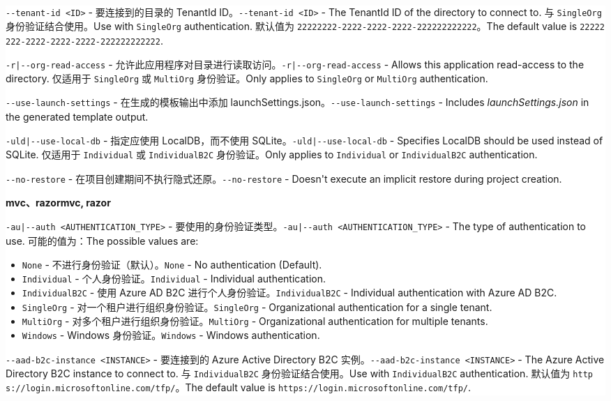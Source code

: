 <span data-ttu-id="b7c08-439">`--tenant-id <ID>` - 要连接到的目录的 TenantId ID。</span><span class="sxs-lookup"><span data-stu-id="b7c08-439">`--tenant-id <ID>` - The TenantId ID of the directory to connect to.</span></span> <span data-ttu-id="b7c08-440">与 `SingleOrg` 身份验证结合使用。</span><span class="sxs-lookup"><span data-stu-id="b7c08-440">Use with `SingleOrg` authentication.</span></span> <span data-ttu-id="b7c08-441">默认值为 `22222222-2222-2222-2222-222222222222`。</span><span class="sxs-lookup"><span data-stu-id="b7c08-441">The default value is `22222222-2222-2222-2222-222222222222`.</span></span>

<span data-ttu-id="b7c08-442">`-r|--org-read-access` - 允许此应用程序对目录进行读取访问。</span><span class="sxs-lookup"><span data-stu-id="b7c08-442">`-r|--org-read-access` - Allows this application read-access to the directory.</span></span> <span data-ttu-id="b7c08-443">仅适用于 `SingleOrg` 或 `MultiOrg` 身份验证。</span><span class="sxs-lookup"><span data-stu-id="b7c08-443">Only applies to `SingleOrg` or `MultiOrg` authentication.</span></span>

<span data-ttu-id="b7c08-444">`--use-launch-settings` - 在生成的模板输出中添加 launchSettings.json。</span><span class="sxs-lookup"><span data-stu-id="b7c08-444">`--use-launch-settings` - Includes *launchSettings.json* in the generated template output.</span></span>

<span data-ttu-id="b7c08-445">`-uld|--use-local-db` - 指定应使用 LocalDB，而不使用 SQLite。</span><span class="sxs-lookup"><span data-stu-id="b7c08-445">`-uld|--use-local-db` - Specifies LocalDB should be used instead of SQLite.</span></span> <span data-ttu-id="b7c08-446">仅适用于 `Individual` 或 `IndividualB2C` 身份验证。</span><span class="sxs-lookup"><span data-stu-id="b7c08-446">Only applies to `Individual` or `IndividualB2C` authentication.</span></span>

<span data-ttu-id="b7c08-447">`--no-restore` - 在项目创建期间不执行隐式还原。</span><span class="sxs-lookup"><span data-stu-id="b7c08-447">`--no-restore` - Doesn't execute an implicit restore during project creation.</span></span>

<span data-ttu-id="b7c08-448">**mvc、razor**</span><span class="sxs-lookup"><span data-stu-id="b7c08-448">**mvc, razor**</span></span>

<span data-ttu-id="b7c08-449">`-au|--auth <AUTHENTICATION_TYPE>` - 要使用的身份验证类型。</span><span class="sxs-lookup"><span data-stu-id="b7c08-449">`-au|--auth <AUTHENTICATION_TYPE>` - The type of authentication to use.</span></span> <span data-ttu-id="b7c08-450">可能的值为：</span><span class="sxs-lookup"><span data-stu-id="b7c08-450">The possible values are:</span></span>

- <span data-ttu-id="b7c08-451">`None` - 不进行身份验证（默认）。</span><span class="sxs-lookup"><span data-stu-id="b7c08-451">`None` - No authentication (Default).</span></span>
- <span data-ttu-id="b7c08-452">`Individual` - 个人身份验证。</span><span class="sxs-lookup"><span data-stu-id="b7c08-452">`Individual` - Individual authentication.</span></span>
- <span data-ttu-id="b7c08-453">`IndividualB2C` - 使用 Azure AD B2C 进行个人身份验证。</span><span class="sxs-lookup"><span data-stu-id="b7c08-453">`IndividualB2C` - Individual authentication with Azure AD B2C.</span></span>
- <span data-ttu-id="b7c08-454">`SingleOrg` - 对一个租户进行组织身份验证。</span><span class="sxs-lookup"><span data-stu-id="b7c08-454">`SingleOrg` - Organizational authentication for a single tenant.</span></span>
- <span data-ttu-id="b7c08-455">`MultiOrg` - 对多个租户进行组织身份验证。</span><span class="sxs-lookup"><span data-stu-id="b7c08-455">`MultiOrg` - Organizational authentication for multiple tenants.</span></span>
- <span data-ttu-id="b7c08-456">`Windows` - Windows 身份验证。</span><span class="sxs-lookup"><span data-stu-id="b7c08-456">`Windows` - Windows authentication.</span></span>

<span data-ttu-id="b7c08-457">`--aad-b2c-instance <INSTANCE>` - 要连接到的 Azure Active Directory B2C 实例。</span><span class="sxs-lookup"><span data-stu-id="b7c08-457">`--aad-b2c-instance <INSTANCE>` - The Azure Active Directory B2C instance to connect to.</span></span> <span data-ttu-id="b7c08-458">与 `IndividualB2C` 身份验证结合使用。</span><span class="sxs-lookup"><span data-stu-id="b7c08-458">Use with `IndividualB2C` authentication.</span></span> <span data-ttu-id="b7c08-459">默认值为 `https://login.microsoftonline.com/tfp/`。</span><span class="sxs-lookup"><span data-stu-id="b7c08-459">The default value is `https://login.microsoftonline.com/tfp/`.</span></span>
